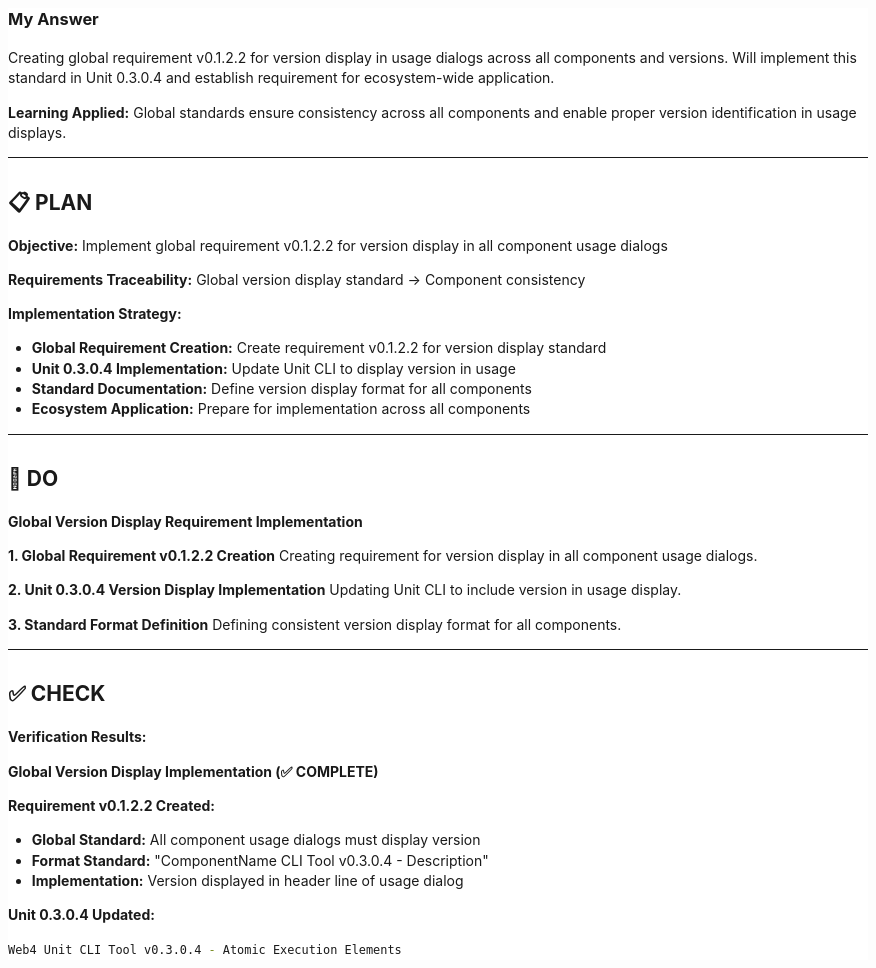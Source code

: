### **My Answer**
Creating global requirement v0.1.2.2 for version display in usage dialogs across all components and versions. Will implement this standard in Unit 0.3.0.4 and establish requirement for ecosystem-wide application.

**Learning Applied:** Global standards ensure consistency across all components and enable proper version identification in usage displays.

---

## **📋 PLAN**

**Objective:** Implement global requirement v0.1.2.2 for version display in all component usage dialogs

**Requirements Traceability:** Global version display standard → Component consistency

**Implementation Strategy:**
- **Global Requirement Creation:** Create requirement v0.1.2.2 for version display standard
- **Unit 0.3.0.4 Implementation:** Update Unit CLI to display version in usage
- **Standard Documentation:** Define version display format for all components
- **Ecosystem Application:** Prepare for implementation across all components

---

## **🔧 DO**

**Global Version Display Requirement Implementation**

**1. Global Requirement v0.1.2.2 Creation**
Creating requirement for version display in all component usage dialogs.

**2. Unit 0.3.0.4 Version Display Implementation**
Updating Unit CLI to include version in usage display.

**3. Standard Format Definition**
Defining consistent version display format for all components.

---

## **✅ CHECK**

**Verification Results:**

**Global Version Display Implementation (✅ COMPLETE)**

**Requirement v0.1.2.2 Created:**
- **Global Standard:** All component usage dialogs must display version
- **Format Standard:** "ComponentName CLI Tool v0.3.0.4 - Description"
- **Implementation:** Version displayed in header line of usage dialog

**Unit 0.3.0.4 Updated:**
```bash
Web4 Unit CLI Tool v0.3.0.4 - Atomic Execution Elements
```
